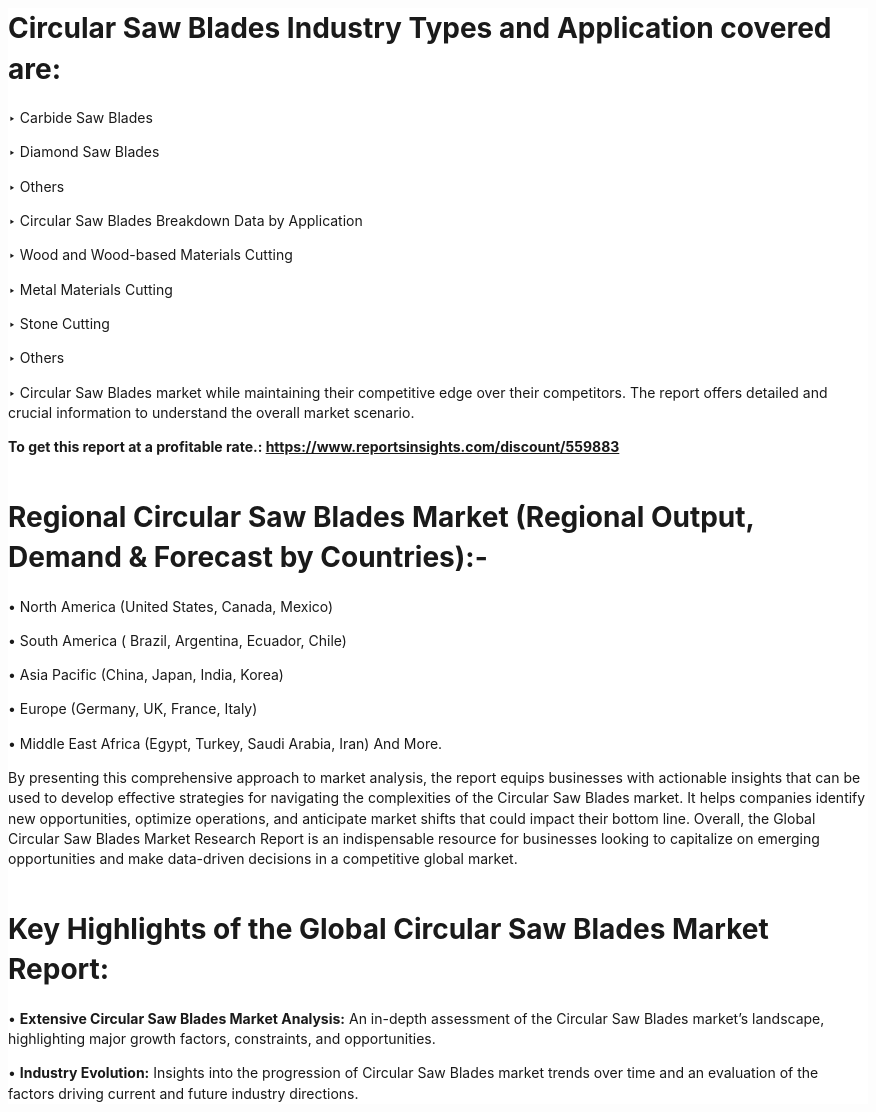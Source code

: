 </table>

# <strong>Circular Saw Blades Industry Types and Application covered are:</strong>

‣ Carbide Saw Blades

   ‣ Diamond Saw Blades

   ‣ Others

‣ Circular Saw Blades Breakdown Data by Application

   ‣ Wood and Wood-based Materials Cutting

   ‣ Metal Materials Cutting

   ‣ Stone Cutting

   ‣ Others

   ‣ Circular Saw Blades market while maintaining their competitive edge over their competitors. The report offers detailed and crucial information to understand the overall market scenario.

<strong>To get this report at a profitable rate.: <a href=https://www.reportsinsights.com/discount/559883>https://www.reportsinsights.com/discount/559883</a></strong></font>

# <strong>Regional Circular Saw Blades Market (Regional Output, Demand &amp; Forecast by Countries):-</strong>

• North America (United States, Canada, Mexico)

• South America ( Brazil, Argentina, Ecuador, Chile)

• Asia Pacific (China, Japan, India, Korea)

• Europe (Germany, UK, France, Italy)

• Middle East Africa (Egypt, Turkey, Saudi Arabia, Iran) And More.

By presenting this comprehensive approach to market analysis, the report equips businesses with actionable insights that can be used to develop effective strategies for navigating the complexities of the Circular Saw Blades market. It helps companies identify new opportunities, optimize operations, and anticipate market shifts that could impact their bottom line. Overall, the Global Circular Saw Blades Market Research Report is an indispensable resource for businesses looking to capitalize on emerging opportunities and make data-driven decisions in a competitive global market.

# <strong>Key Highlights of the Global Circular Saw Blades Market Report:</strong>

• <strong>Extensive Circular Saw Blades Market Analysis:</strong> An in-depth assessment of the Circular Saw Blades market’s landscape, highlighting major growth factors, constraints, and opportunities.

• <strong>Industry Evolution:</strong> Insights into the progression of Circular Saw Blades market trends over time and an evaluation of the factors driving current and future industry directions.

